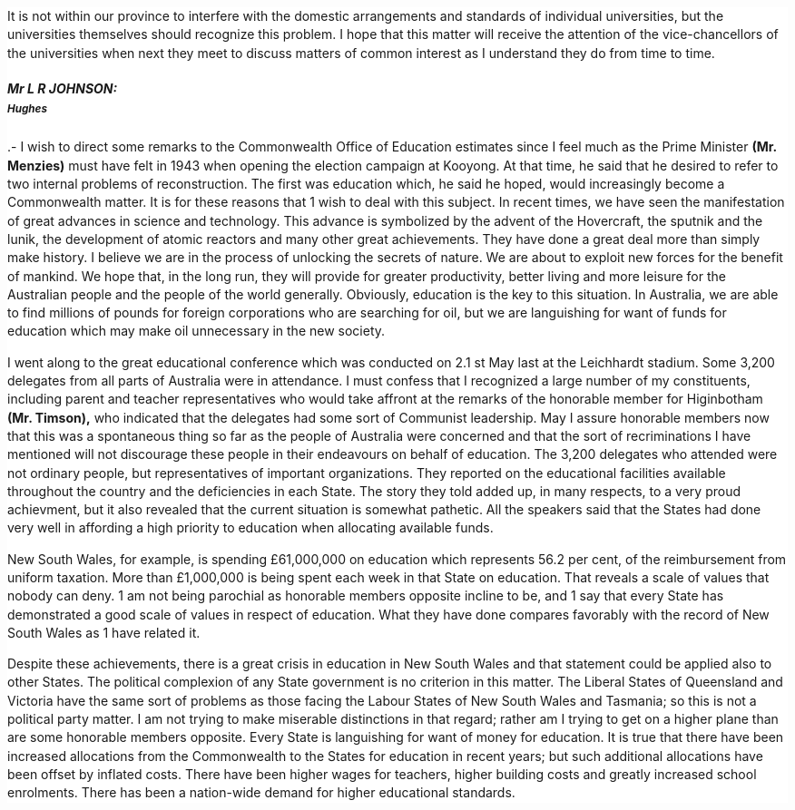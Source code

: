 It is not within our province to interfere with the domestic arrangements and standards of individual universities, but the universities themselves should recognize this problem. I hope that this matter will receive the attention of the vice-chancellors of the universities when next they meet to discuss matters of common interest as I understand they do from time to time. 

##### Mr L R JOHNSON:<br><small class="text-muted">Hughes</small>

.- I wish to direct some remarks to the Commonwealth Office of Education estimates since I feel much as the Prime Minister  **(Mr. Menzies)**  must have felt in 1943 when opening the election campaign at Kooyong. At that time, he said that he desired to refer to two internal problems of reconstruction. The first was education which, he said he hoped, would increasingly become a Commonwealth matter. It is for these reasons that 1 wish to deal with this subject. In recent times, we have seen the manifestation of great advances in science and technology. This advance is symbolized by the advent of the Hovercraft, the sputnik and the lunik, the development of atomic reactors and many other great achievements. They have done a great deal more than simply make history. I believe we are in the process of unlocking the secrets of nature. We are about to exploit new forces for the benefit of mankind. We hope that, in the long run, they will provide for greater productivity, better living and more leisure for the Australian people and the people of the world generally. Obviously, education is the key to this situation. In Australia, we are able to find millions of pounds for foreign corporations who are searching for oil, but we are languishing for want of funds for education which may make oil unnecessary in the new society. 

I went along to the great educational conference which was conducted on 2.1 st May last at the Leichhardt stadium. Some 3,200 delegates from all parts of Australia were in attendance. I must confess that I recognized a large number of my constituents, including parent and teacher representatives who would take affront at the remarks of the honorable member for Higinbotham  **(Mr. Timson),**  who indicated that the delegates had some sort of Communist leadership. May I assure honorable members now that this was a spontaneous thing so far as the people of Australia were concerned and that the sort of recriminations I have mentioned will not discourage these people in their endeavours on behalf of education. The 3,200 delegates who attended were not ordinary people, but representatives of important organizations. They reported on the educational facilities available throughout the country and the deficiencies in each State. The story they told added up, in many respects, to a very proud achievment, but it also revealed that the current situation is somewhat pathetic. All the speakers said that the States had done very well in affording a high priority to education when allocating available funds. 

New South Wales, for example, is spending £61,000,000 on education which represents 56.2 per cent, of the reimbursement from uniform taxation. More than £1,000,000 is being spent each week in that State on education. That reveals a scale of values that nobody can deny. 1 am not being parochial as honorable members opposite incline to be, and 1 say that every State has demonstrated a good scale of values in respect of education. What they have done compares favorably with the record of New South Wales as 1 have related it. 

Despite these achievements, there is a great crisis in education in New South Wales and that statement could be applied also to other States. The political complexion of any State government is no criterion in this matter. The Liberal States of Queensland and Victoria have the same sort of problems as those facing the Labour States of New South Wales and Tasmania; so this is not a political party matter. I am not trying to make miserable distinctions in that regard; rather am I trying to get on a higher plane than are some honorable members opposite. Every State is languishing for want of money for education. It is true that there have been increased allocations from the Commonwealth to the States for education in recent years; but such additional allocations have been offset by inflated costs. There have been higher wages for teachers, higher building costs and greatly increased school enrolments. There has been a nation-wide demand for higher educational standards. 
